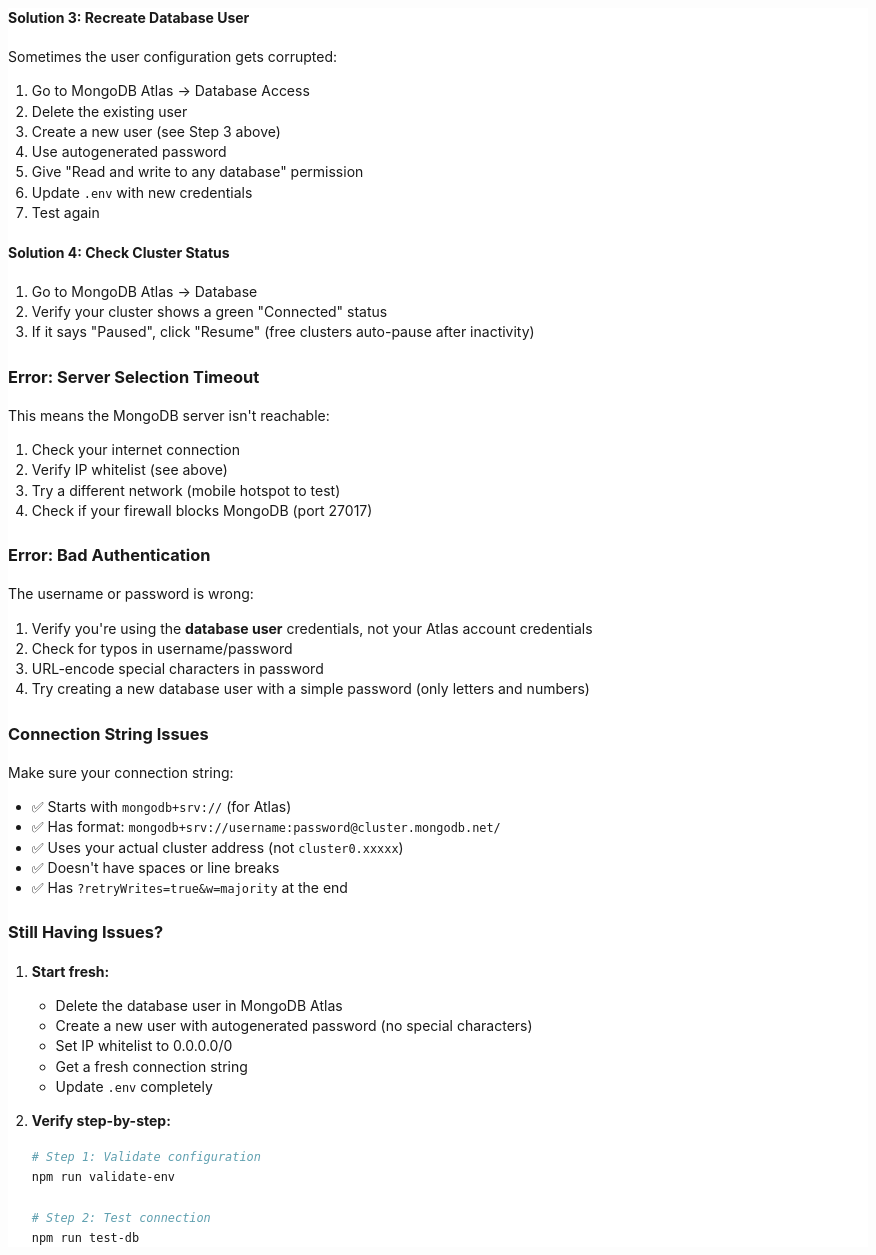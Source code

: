 #### Solution 3: Recreate Database User
Sometimes the user configuration gets corrupted:

1. Go to MongoDB Atlas → Database Access
2. Delete the existing user
3. Create a new user (see Step 3 above)
4. Use autogenerated password
5. Give "Read and write to any database" permission
6. Update `.env` with new credentials
7. Test again

#### Solution 4: Check Cluster Status
1. Go to MongoDB Atlas → Database
2. Verify your cluster shows a green "Connected" status
3. If it says "Paused", click "Resume" (free clusters auto-pause after inactivity)

### Error: Server Selection Timeout

This means the MongoDB server isn't reachable:

1. Check your internet connection
2. Verify IP whitelist (see above)
3. Try a different network (mobile hotspot to test)
4. Check if your firewall blocks MongoDB (port 27017)

### Error: Bad Authentication

The username or password is wrong:

1. Verify you're using the **database user** credentials, not your Atlas account credentials
2. Check for typos in username/password
3. URL-encode special characters in password
4. Try creating a new database user with a simple password (only letters and numbers)

### Connection String Issues

Make sure your connection string:
- ✅ Starts with `mongodb+srv://` (for Atlas)
- ✅ Has format: `mongodb+srv://username:password@cluster.mongodb.net/`
- ✅ Uses your actual cluster address (not `cluster0.xxxxx`)
- ✅ Doesn't have spaces or line breaks
- ✅ Has `?retryWrites=true&w=majority` at the end

### Still Having Issues?

1. **Start fresh:**
   - Delete the database user in MongoDB Atlas
   - Create a new user with autogenerated password (no special characters)
   - Set IP whitelist to 0.0.0.0/0
   - Get a fresh connection string
   - Update `.env` completely

2. **Verify step-by-step:**
   ```bash
   # Step 1: Validate configuration
   npm run validate-env
   
   # Step 2: Test connection
   npm run test-db
   ```
